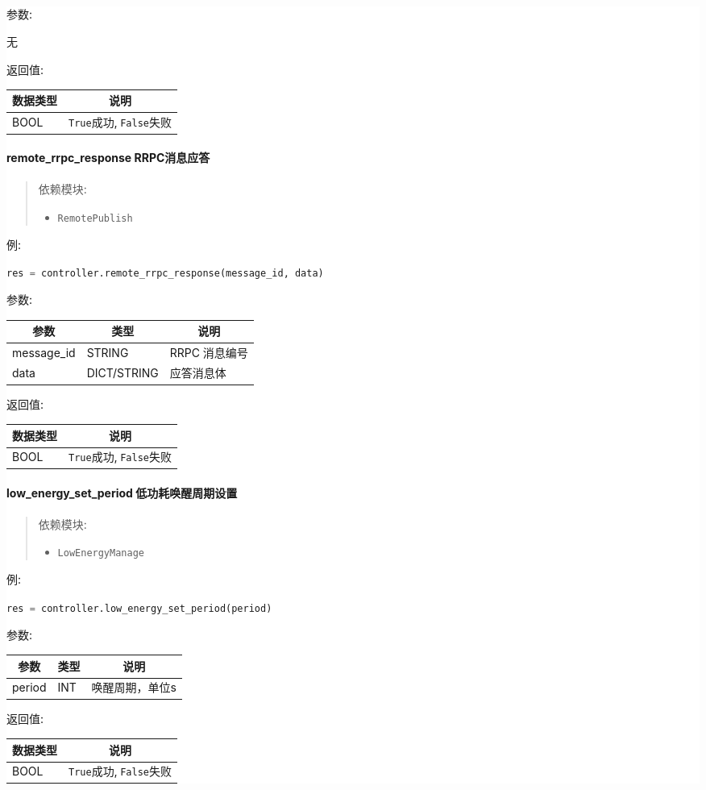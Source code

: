 参数:

无

返回值:

|数据类型|说明|
|:---|---|
|BOOL|`True`成功, `False`失败|

#### remote_rrpc_response RRPC消息应答

> 依赖模块:
> 
> - `RemotePublish`

例:

```python
res = controller.remote_rrpc_response(message_id, data)
```

参数:

| 参数 | 类型 | 说明 |
|---|---|---|
| message_id | STRING | RRPC 消息编号 |
| data | DICT/STRING | 应答消息体 |

返回值:

|数据类型|说明|
|:---|---|
|BOOL|`True`成功, `False`失败|

#### low_energy_set_period 低功耗唤醒周期设置

> 依赖模块:
> 
> - `LowEnergyManage`

例:

```python
res = controller.low_energy_set_period(period)
```

参数:

| 参数 | 类型 | 说明 |
|---|---|---|
| period | INT | 唤醒周期，单位s |

返回值:

|数据类型|说明|
|:---|---|
|BOOL|`True`成功, `False`失败|
